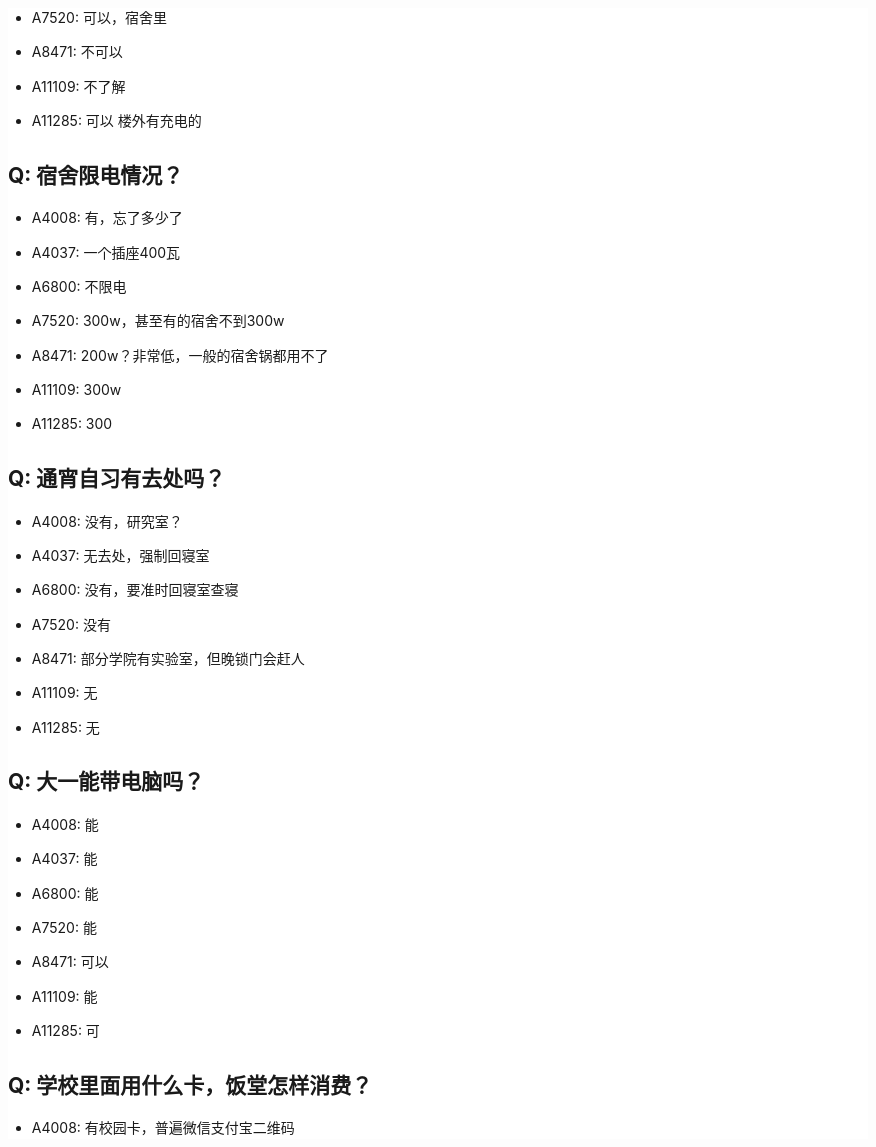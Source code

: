 - A7520: 可以，宿舍里

- A8471: 不可以

- A11109: 不了解

- A11285: 可以  楼外有充电的

## Q: 宿舍限电情况？

- A4008: 有，忘了多少了

- A4037: 一个插座400瓦

- A6800: 不限电

- A7520: 300w，甚至有的宿舍不到300w

- A8471: 200w？非常低，一般的宿舍锅都用不了

- A11109: 300w

- A11285: 300

## Q: 通宵自习有去处吗？

- A4008: 没有，研究室？

- A4037: 无去处，强制回寝室

- A6800: 没有，要准时回寝室查寝

- A7520: 没有

- A8471: 部分学院有实验室，但晚锁门会赶人

- A11109: 无

- A11285: 无

## Q: 大一能带电脑吗？

- A4008: 能

- A4037: 能

- A6800: 能

- A7520: 能

- A8471: 可以

- A11109: 能

- A11285: 可

## Q: 学校里面用什么卡，饭堂怎样消费？

- A4008: 有校园卡，普遍微信支付宝二维码
